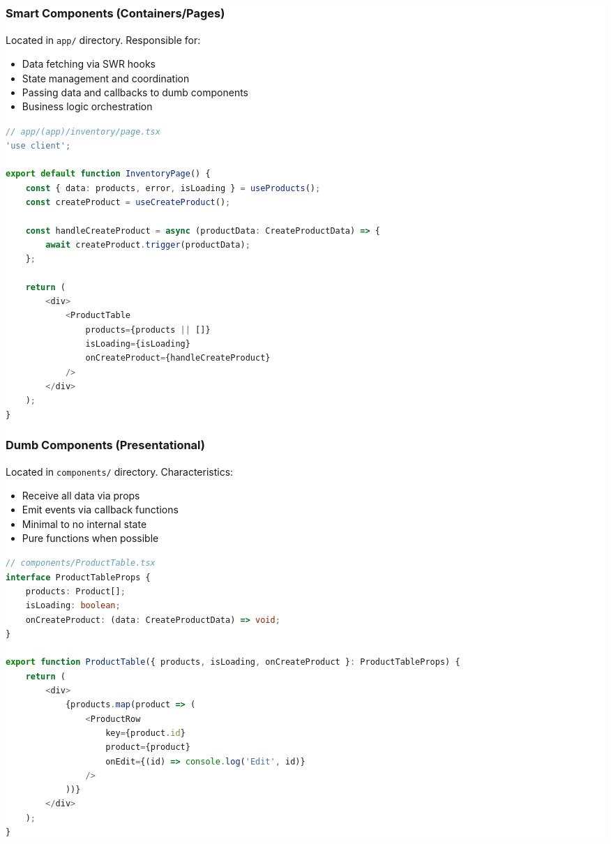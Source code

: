 ### Smart Components (Containers/Pages)
Located in `app/` directory. Responsible for:
- Data fetching via SWR hooks
- State management and coordination
- Passing data and callbacks to dumb components
- Business logic orchestration

```typescript
// app/(app)/inventory/page.tsx
'use client';

export default function InventoryPage() {
    const { data: products, error, isLoading } = useProducts();
    const createProduct = useCreateProduct();

    const handleCreateProduct = async (productData: CreateProductData) => {
        await createProduct.trigger(productData);
    };

    return (
        <div>
            <ProductTable
                products={products || []}
                isLoading={isLoading}
                onCreateProduct={handleCreateProduct}
            />
        </div>
    );
}
```

### Dumb Components (Presentational)
Located in `components/` directory. Characteristics:
- Receive all data via props
- Emit events via callback functions
- Minimal to no internal state
- Pure functions when possible

```typescript
// components/ProductTable.tsx
interface ProductTableProps {
    products: Product[];
    isLoading: boolean;
    onCreateProduct: (data: CreateProductData) => void;
}

export function ProductTable({ products, isLoading, onCreateProduct }: ProductTableProps) {
    return (
        <div>
            {products.map(product => (
                <ProductRow
                    key={product.id}
                    product={product}
                    onEdit={(id) => console.log('Edit', id)}
                />
            ))}
        </div>
    );
}
```
